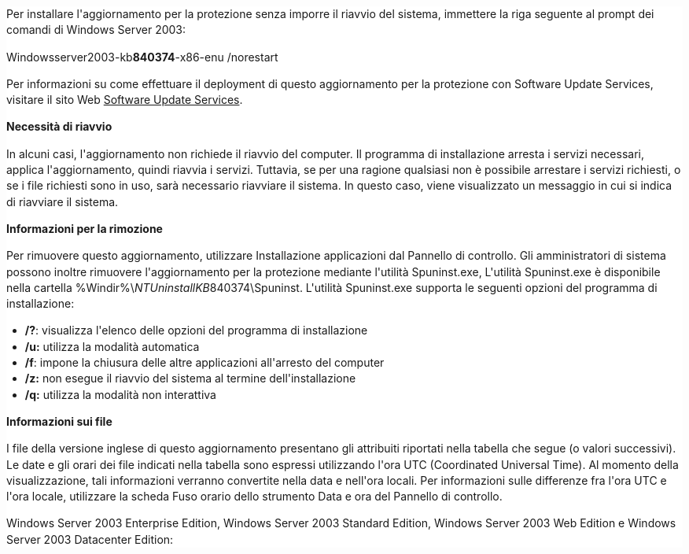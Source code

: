 Per installare l'aggiornamento per la protezione senza imporre il riavvio del sistema, immettere la riga seguente al prompt dei comandi di Windows Server 2003:

Windowsserver2003-kb**840374**-x86-enu /norestart

Per informazioni su come effettuare il deployment di questo aggiornamento per la protezione con Software Update Services, visitare il sito Web [Software Update Services](http://go.microsoft.com/fwlink/?linkid=21125).

**Necessità di riavvio**

In alcuni casi, l'aggiornamento non richiede il riavvio del computer. Il programma di installazione arresta i servizi necessari, applica l'aggiornamento, quindi riavvia i servizi. Tuttavia, se per una ragione qualsiasi non è possibile arrestare i servizi richiesti, o se i file richiesti sono in uso, sarà necessario riavviare il sistema. In questo caso, viene visualizzato un messaggio in cui si indica di riavviare il sistema.

**Informazioni per la rimozione**

Per rimuovere questo aggiornamento, utilizzare Installazione applicazioni dal Pannello di controllo.
Gli amministratori di sistema possono inoltre rimuovere l'aggiornamento per la protezione mediante l'utilità Spuninst.exe, L'utilità Spuninst.exe è disponibile nella cartella %Windir%\\$NTUninstallKB840374$\\Spuninst. L'utilità Spuninst.exe supporta le seguenti opzioni del programma di installazione:

-   **/?**: visualizza l'elenco delle opzioni del programma di installazione
-   **/u:** utilizza la modalità automatica
-   **/f**: impone la chiusura delle altre applicazioni all'arresto del computer
-   **/z:** non esegue il riavvio del sistema al termine dell'installazione
-   **/q:** utilizza la modalità non interattiva

**Informazioni sui file**

I file della versione inglese di questo aggiornamento presentano gli attribuiti riportati nella tabella che segue (o valori successivi). Le date e gli orari dei file indicati nella tabella sono espressi utilizzando l'ora UTC (Coordinated Universal Time). Al momento della visualizzazione, tali informazioni verranno convertite nella data e nell'ora locali. Per informazioni sulle differenze fra l'ora UTC e l'ora locale, utilizzare la scheda Fuso orario dello strumento Data e ora del Pannello di controllo.

Windows Server 2003 Enterprise Edition, Windows Server 2003 Standard Edition, Windows Server 2003 Web Edition e Windows Server 2003 Datacenter Edition:
